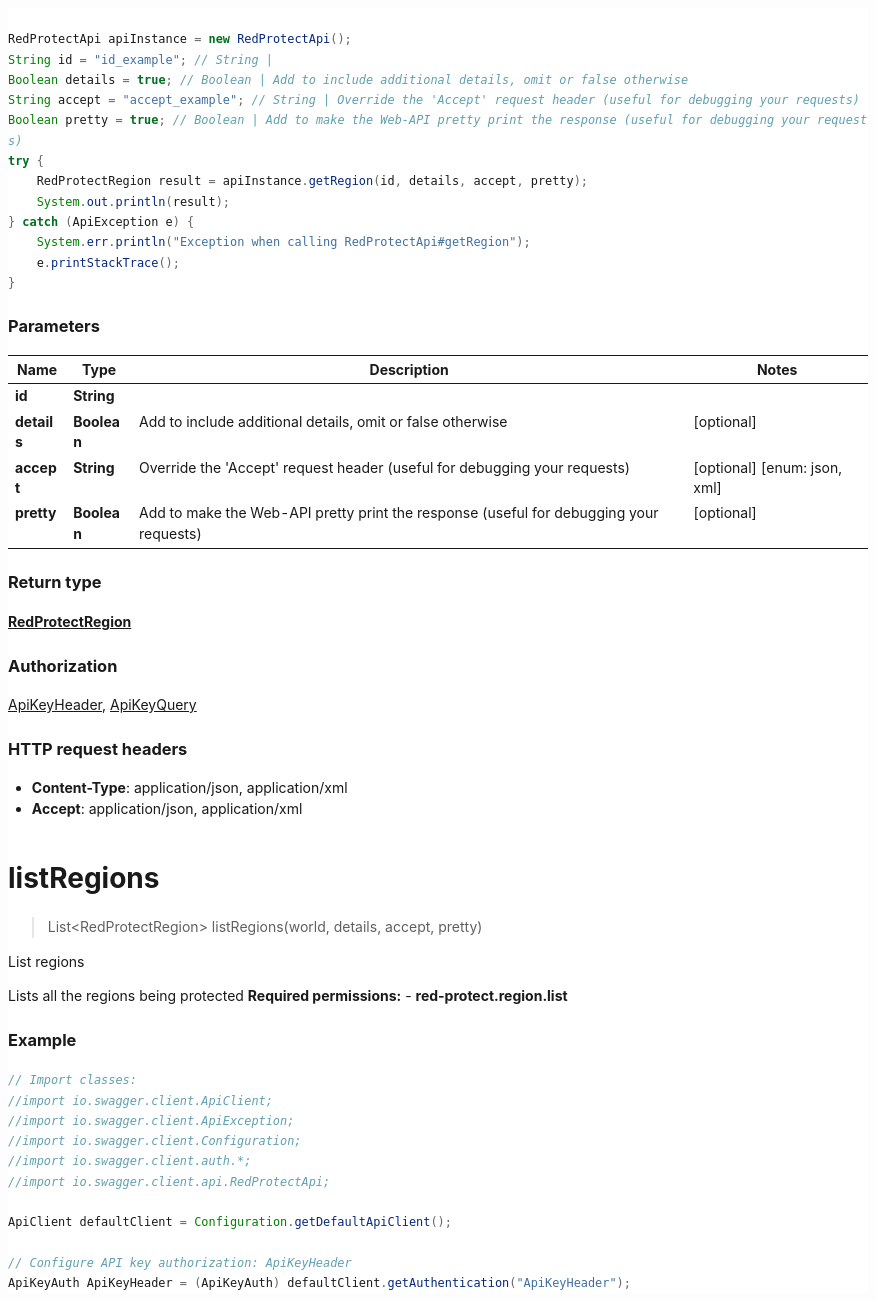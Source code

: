 ```java

RedProtectApi apiInstance = new RedProtectApi();
String id = "id_example"; // String | 
Boolean details = true; // Boolean | Add to include additional details, omit or false otherwise
String accept = "accept_example"; // String | Override the 'Accept' request header (useful for debugging your requests)
Boolean pretty = true; // Boolean | Add to make the Web-API pretty print the response (useful for debugging your requests)
try {
    RedProtectRegion result = apiInstance.getRegion(id, details, accept, pretty);
    System.out.println(result);
} catch (ApiException e) {
    System.err.println("Exception when calling RedProtectApi#getRegion");
    e.printStackTrace();
}
```

### Parameters

Name | Type | Description  | Notes
------------- | ------------- | ------------- | -------------
 **id** | **String**|  |
 **details** | **Boolean**| Add to include additional details, omit or false otherwise | [optional]
 **accept** | **String**| Override the &#39;Accept&#39; request header (useful for debugging your requests) | [optional] [enum: json, xml]
 **pretty** | **Boolean**| Add to make the Web-API pretty print the response (useful for debugging your requests) | [optional]

### Return type

[**RedProtectRegion**](RedProtectRegion.md)

### Authorization

[ApiKeyHeader](../README.md#ApiKeyHeader), [ApiKeyQuery](../README.md#ApiKeyQuery)

### HTTP request headers

 - **Content-Type**: application/json, application/xml
 - **Accept**: application/json, application/xml

<a name="listRegions"></a>
# **listRegions**
> List&lt;RedProtectRegion&gt; listRegions(world, details, accept, pretty)

List regions

Lists all the regions being protected     **Required permissions:**    - **red-protect.region.list**   

### Example
```java
// Import classes:
//import io.swagger.client.ApiClient;
//import io.swagger.client.ApiException;
//import io.swagger.client.Configuration;
//import io.swagger.client.auth.*;
//import io.swagger.client.api.RedProtectApi;

ApiClient defaultClient = Configuration.getDefaultApiClient();

// Configure API key authorization: ApiKeyHeader
ApiKeyAuth ApiKeyHeader = (ApiKeyAuth) defaultClient.getAuthentication("ApiKeyHeader");
```